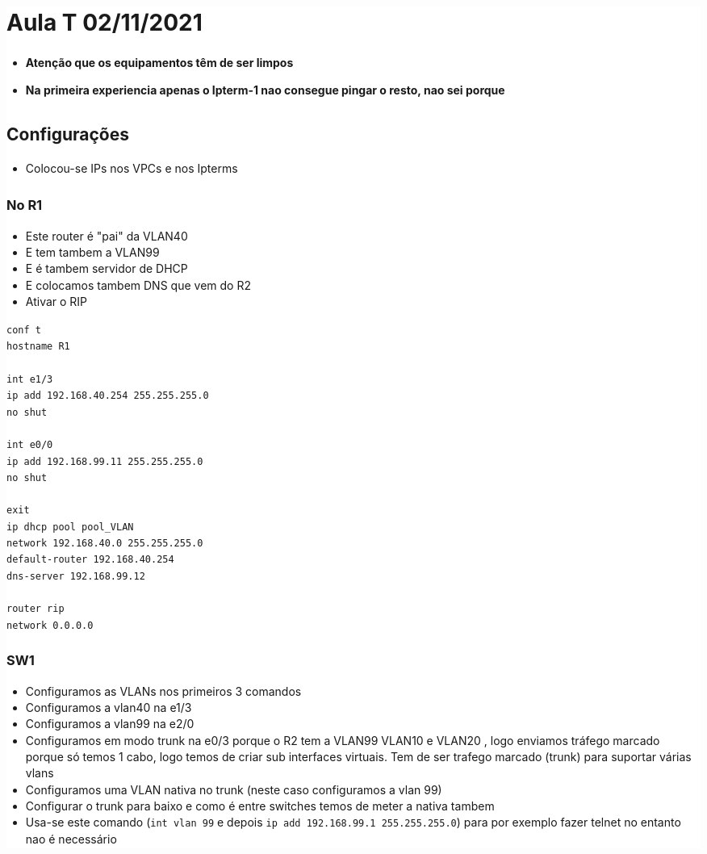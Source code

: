 # Aula T 02/11/2021

- **Atenção que os equipamentos têm de ser limpos**

- **Na primeira experiencia apenas o Ipterm-1 nao consegue pingar o resto, nao sei porque**

## Configurações

- Colocou-se IPs nos VPCs e nos Ipterms

### No R1

- Este router é "pai" da VLAN40
- E tem tambem a VLAN99
- E é tambem servidor de DHCP
- E colocamos tambem DNS que vem do R2
- Ativar o RIP

```console
conf t
hostname R1

int e1/3
ip add 192.168.40.254 255.255.255.0
no shut

int e0/0
ip add 192.168.99.11 255.255.255.0
no shut

exit
ip dhcp pool pool_VLAN
network 192.168.40.0 255.255.255.0
default-router 192.168.40.254
dns-server 192.168.99.12

router rip
network 0.0.0.0
```

### SW1

- Configuramos as VLANs nos primeiros 3 comandos
- Configuramos a vlan40 na e1/3
- Configuramos a vlan99 na e2/0
- Configuramos em modo trunk na e0/3 porque o R2 tem a VLAN99 VLAN10 e VLAN20 , logo enviamos tráfego marcado porque só temos 1 cabo, logo temos de criar sub interfaces virtuais. Tem de ser trafego marcado (trunk) para suportar várias vlans
- Configuramos uma VLAN nativa no trunk (neste caso configuramos a vlan 99)
- Configurar o trunk para baixo e como é entre switches temos de meter a nativa tambem
- Usa-se este comando (`int vlan 99` e depois `ip add 192.168.99.1 255.255.255.0`) para por exemplo fazer telnet no entanto nao é necessário
